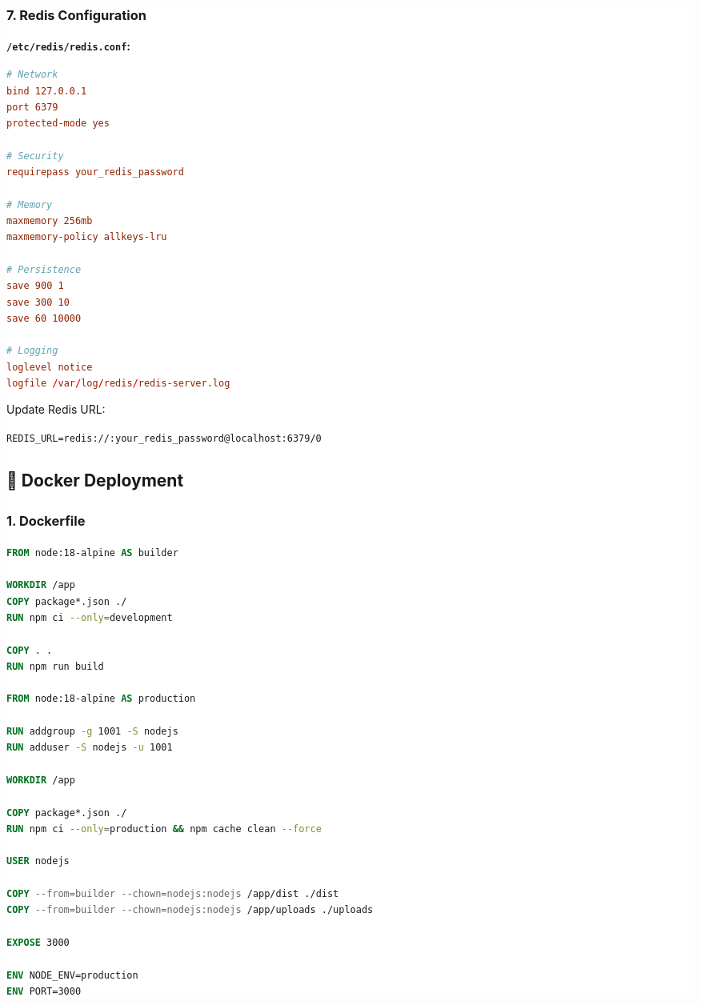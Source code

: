### 7. Redis Configuration

**`/etc/redis/redis.conf`:**
```conf
# Network
bind 127.0.0.1
port 6379
protected-mode yes

# Security
requirepass your_redis_password

# Memory
maxmemory 256mb
maxmemory-policy allkeys-lru

# Persistence
save 900 1
save 300 10
save 60 10000

# Logging
loglevel notice
logfile /var/log/redis/redis-server.log
```

Update Redis URL:
```env
REDIS_URL=redis://:your_redis_password@localhost:6379/0
```

## 🐳 Docker Deployment

### 1. Dockerfile

```dockerfile
FROM node:18-alpine AS builder

WORKDIR /app
COPY package*.json ./
RUN npm ci --only=development

COPY . .
RUN npm run build

FROM node:18-alpine AS production

RUN addgroup -g 1001 -S nodejs
RUN adduser -S nodejs -u 1001

WORKDIR /app

COPY package*.json ./
RUN npm ci --only=production && npm cache clean --force

USER nodejs

COPY --from=builder --chown=nodejs:nodejs /app/dist ./dist
COPY --from=builder --chown=nodejs:nodejs /app/uploads ./uploads

EXPOSE 3000

ENV NODE_ENV=production
ENV PORT=3000
```